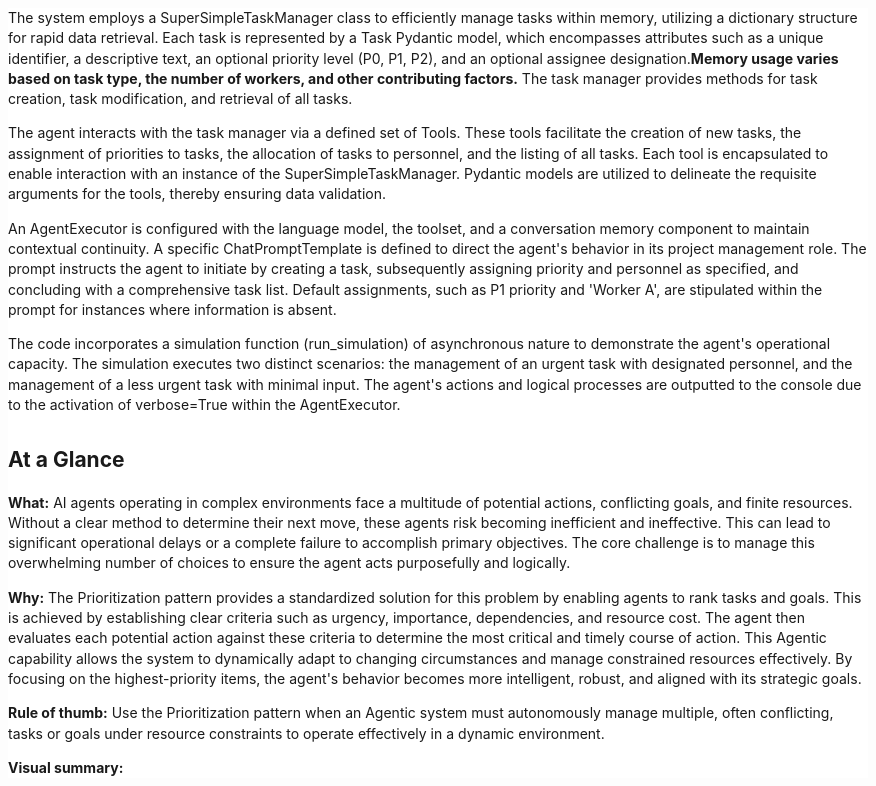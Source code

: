 The system employs a SuperSimpleTaskManager class to efficiently manage tasks within memory, utilizing a dictionary structure for rapid data retrieval. Each task is represented by a Task Pydantic model, which encompasses attributes such as a unique identifier, a descriptive text, an optional priority level (P0, P1, P2), and an optional assignee designation.**Memory usage varies based on task type, the number of workers, and other contributing factors.** The task manager provides methods for task creation, task modification, and retrieval of all tasks. 

The agent interacts with the task manager via a defined set of Tools. These tools facilitate the creation of new tasks, the assignment of priorities to tasks, the allocation of tasks to personnel, and the listing of all tasks. Each tool is encapsulated to enable interaction with an instance of the SuperSimpleTaskManager. Pydantic models are utilized to delineate the requisite arguments for the tools, thereby ensuring data validation. 

An AgentExecutor is configured with the language model, the toolset, and a conversation memory component to maintain contextual continuity. A specific ChatPromptTemplate is defined to direct the agent's behavior in its project management role. The prompt instructs the agent to initiate by creating a task, subsequently assigning priority and personnel as specified, and concluding with a comprehensive task list. Default assignments, such as P1 priority and 'Worker A', are stipulated within the prompt for instances where information is absent. 

The code incorporates a simulation function (run_simulation) of asynchronous nature to demonstrate the agent's operational capacity. The simulation executes two distinct scenarios: the management of an urgent task with designated personnel, and the management of a less urgent task with minimal input. The agent's actions and logical processes are outputted to the console due to the activation of verbose=True within the AgentExecutor.

## At a Glance

**What:** AI agents operating in complex environments face a multitude of potential actions, conflicting goals, and finite resources. Without a clear method to determine their next move, these agents risk becoming inefficient and ineffective. This can lead to significant operational delays or a complete failure to accomplish primary objectives. The core challenge is to manage this overwhelming number of choices to ensure the agent acts purposefully and logically.

**Why:** The Prioritization pattern provides a standardized solution for this problem by enabling agents to rank tasks and goals. This is achieved by establishing clear criteria such as urgency, importance, dependencies, and resource cost. The agent then evaluates each potential action against these criteria to determine the most critical and timely course of action. This Agentic capability allows the system to dynamically adapt to changing circumstances and manage constrained resources effectively. By focusing on the highest-priority items, the agent's behavior becomes more intelligent, robust, and aligned with its strategic goals.

**Rule of thumb:** Use the Prioritization pattern when an Agentic system must autonomously manage multiple, often conflicting, tasks or goals under resource constraints to operate effectively in a dynamic environment.

**Visual summary:**
